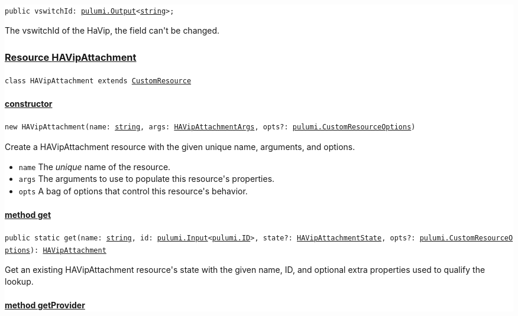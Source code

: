 <pre class="highlight"><code><span class='kd'>public </span>vswitchId: <a href='/docs/reference/pkg/nodejs/pulumi/pulumi/#Output'>pulumi.Output</a>&lt;<span class='kd'><a href='https://developer.mozilla.org/en-US/docs/Web/JavaScript/Reference/Global_Objects/String'>string</a></span>&gt;;</code></pre>

The vswitchId of the HaVip, the field can't be changed.

<h3 class="pdoc-module-header" id="HAVipAttachment" data-link-title="HAVipAttachment">
    <a href="https://github.com/pulumi/pulumi-alicloud/blob/567187415da0130e93eff9fc3826f457f39a4117/sdk/nodejs/vpc/hAVipAttachment.ts#L7">
        Resource <strong>HAVipAttachment</strong>
    </a>
</h3>

<pre class="highlight"><code><span class='kr'>class</span> <span class='nx'>HAVipAttachment</span> <span class='kr'>extends</span> <a href='/docs/reference/pkg/nodejs/pulumi/pulumi/#CustomResource'>CustomResource</a></code></pre>
<h4 class="pdoc-member-header" id="HAVipAttachment-constructor">
<a class="pdoc-child-name" href="https://github.com/pulumi/pulumi-alicloud/blob/567187415da0130e93eff9fc3826f457f39a4117/sdk/nodejs/vpc/hAVipAttachment.ts#L41"> <b>constructor</b></a>
</h4>


<pre class="highlight"><code><span class='kd'></span><span class='kd'>new</span> HAVipAttachment(name: <span class='kd'><a href='https://developer.mozilla.org/en-US/docs/Web/JavaScript/Reference/Global_Objects/String'>string</a></span>, args: <a href='#HAVipAttachmentArgs'>HAVipAttachmentArgs</a>, opts?: <a href='/docs/reference/pkg/nodejs/pulumi/pulumi/#CustomResourceOptions'>pulumi.CustomResourceOptions</a>)</code></pre>


Create a HAVipAttachment resource with the given unique name, arguments, and options.

* `name` The _unique_ name of the resource.
* `args` The arguments to use to populate this resource&#39;s properties.
* `opts` A bag of options that control this resource&#39;s behavior.

<h4 class="pdoc-member-header" id="HAVipAttachment-get">
<a class="pdoc-child-name" href="https://github.com/pulumi/pulumi-alicloud/blob/567187415da0130e93eff9fc3826f457f39a4117/sdk/nodejs/vpc/hAVipAttachment.ts#L16">method <b>get</b></a>
</h4>


<pre class="highlight"><code><span class='kd'>public static </span>get(name: <span class='kd'><a href='https://developer.mozilla.org/en-US/docs/Web/JavaScript/Reference/Global_Objects/String'>string</a></span>, id: <a href='/docs/reference/pkg/nodejs/pulumi/pulumi/#Input'>pulumi.Input</a>&lt;<a href='/docs/reference/pkg/nodejs/pulumi/pulumi/#ID'>pulumi.ID</a>&gt;, state?: <a href='#HAVipAttachmentState'>HAVipAttachmentState</a>, opts?: <a href='/docs/reference/pkg/nodejs/pulumi/pulumi/#CustomResourceOptions'>pulumi.CustomResourceOptions</a>): <a href='#HAVipAttachment'>HAVipAttachment</a></code></pre>


Get an existing HAVipAttachment resource's state with the given name, ID, and optional extra
properties used to qualify the lookup.

<h4 class="pdoc-member-header" id="HAVipAttachment-getProvider">
<a class="pdoc-child-name" href="https://github.com/pulumi/pulumi-alicloud/blob/567187415da0130e93eff9fc3826f457f39a4117/sdk/nodejs/vpc/hAVipAttachment.ts#L7">method <b>getProvider</b></a>
</h4>
